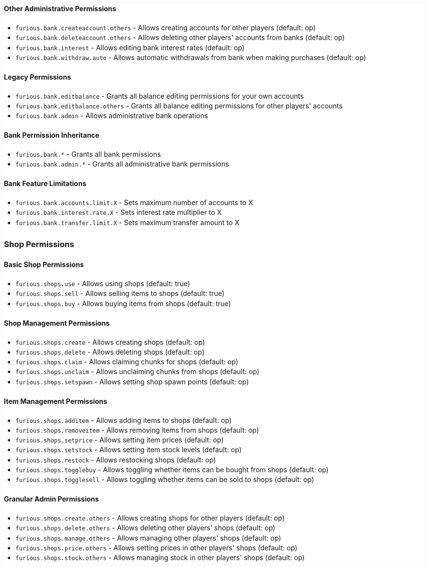 #### Other Administrative Permissions
- `furious.bank.createaccount.others` - Allows creating accounts for other players (default: op)
- `furious.bank.deleteaccount.others` - Allows deleting other players' accounts from banks (default: op)
- `furious.bank.interest` - Allows editing bank interest rates (default: op)
- `furious.bank.withdraw.auto` - Allows automatic withdrawals from bank when making purchases (default: op)

#### Legacy Permissions
- `furious.bank.editbalance` - Grants all balance editing permissions for your own accounts
- `furious.bank.editbalance.others` - Grants all balance editing permissions for other players' accounts
- `furious.bank.admin` - Allows administrative bank operations

#### Bank Permission Inheritance
- `furious.bank.*` - Grants all bank permissions
- `furious.bank.admin.*` - Grants all administrative bank permissions

#### Bank Feature Limitations
- `furious.bank.accounts.limit.X` - Sets maximum number of accounts to X
- `furious.bank.interest.rate.X` - Sets interest rate multiplier to X
- `furious.bank.transfer.limit.X` - Sets maximum transfer amount to X

### Shop Permissions

#### Basic Shop Permissions
- `furious.shops.use` - Allows using shops (default: true)
- `furious.shops.sell` - Allows selling items to shops (default: true)
- `furious.shops.buy` - Allows buying items from shops (default: true)

#### Shop Management Permissions
- `furious.shops.create` - Allows creating shops (default: op)
- `furious.shops.delete` - Allows deleting shops (default: op)
- `furious.shops.claim` - Allows claiming chunks for shops (default: op)
- `furious.shops.unclaim` - Allows unclaiming chunks from shops (default: op)
- `furious.shops.setspawn` - Allows setting shop spawn points (default: op)

#### Item Management Permissions
- `furious.shops.additem` - Allows adding items to shops (default: op)
- `furious.shops.removeitem` - Allows removing items from shops (default: op)
- `furious.shops.setprice` - Allows setting item prices (default: op)
- `furious.shops.setstock` - Allows setting item stock levels (default: op)
- `furious.shops.restock` - Allows restocking shops (default: op)
- `furious.shops.togglebuy` - Allows toggling whether items can be bought from shops (default: op)
- `furious.shops.togglesell` - Allows toggling whether items can be sold to shops (default: op)

#### Granular Admin Permissions
- `furious.shops.create.others` - Allows creating shops for other players (default: op)
- `furious.shops.delete.others` - Allows deleting other players' shops (default: op)
- `furious.shops.manage.others` - Allows managing other players' shops (default: op)
- `furious.shops.price.others` - Allows setting prices in other players' shops (default: op)
- `furious.shops.stock.others` - Allows managing stock in other players' shops (default: op)
